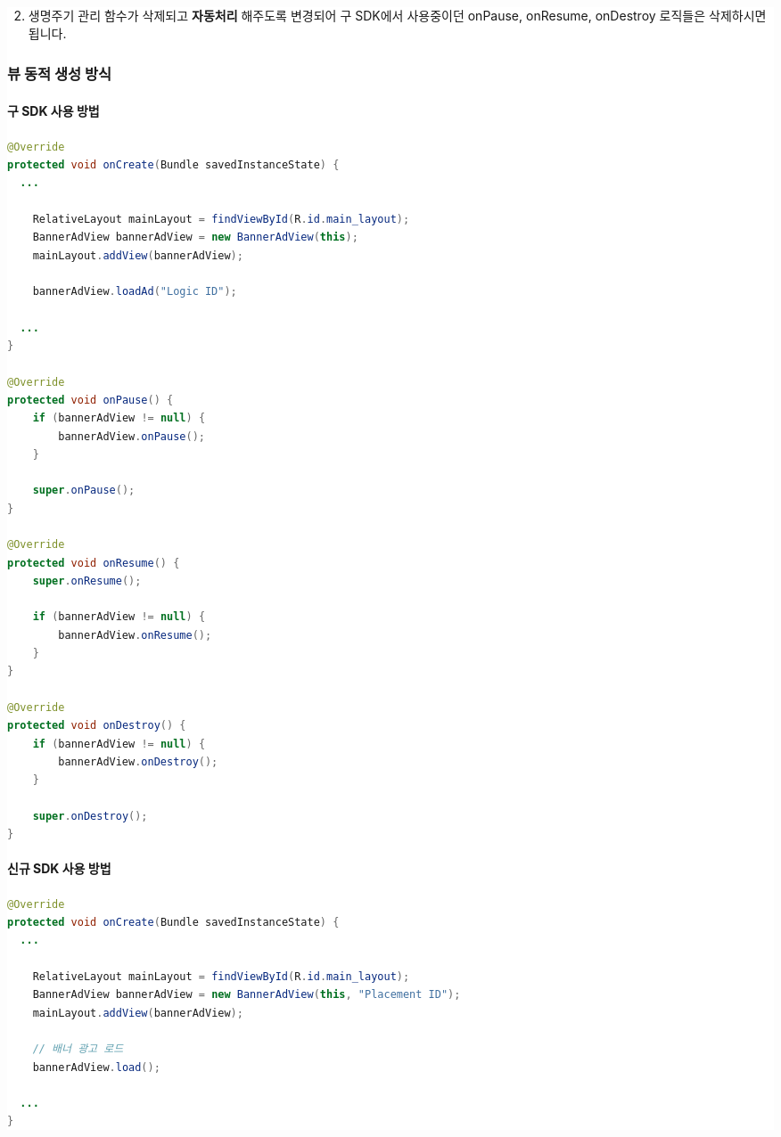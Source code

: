 2) 생명주기 관리 함수가 삭제되고 **자동처리** 해주도록 변경되어 구 SDK에서 사용중이던 onPause, onResume, onDestroy 로직들은 삭제하시면 됩니다.

### 뷰 동적 생성 방식

#### 구 SDK 사용 방법

```java
@Override
protected void onCreate(Bundle savedInstanceState) {
  ...
    
    RelativeLayout mainLayout = findViewById(R.id.main_layout);
    BannerAdView bannerAdView = new BannerAdView(this);
    mainLayout.addView(bannerAdView);

    bannerAdView.loadAd("Logic ID");

  ...
}

@Override
protected void onPause() {
    if (bannerAdView != null) {
        bannerAdView.onPause();
    }

    super.onPause();
}

@Override
protected void onResume() {
    super.onResume();

    if (bannerAdView != null) {
        bannerAdView.onResume();
    }
}

@Override
protected void onDestroy() {
    if (bannerAdView != null) {
        bannerAdView.onDestroy();
    }

    super.onDestroy();
}

```

#### 신규 SDK 사용 방법

```java
@Override
protected void onCreate(Bundle savedInstanceState) {
  ...
    
    RelativeLayout mainLayout = findViewById(R.id.main_layout);
    BannerAdView bannerAdView = new BannerAdView(this, "Placement ID");
    mainLayout.addView(bannerAdView);

    // 배너 광고 로드
    bannerAdView.load();
  
  ...
}
```